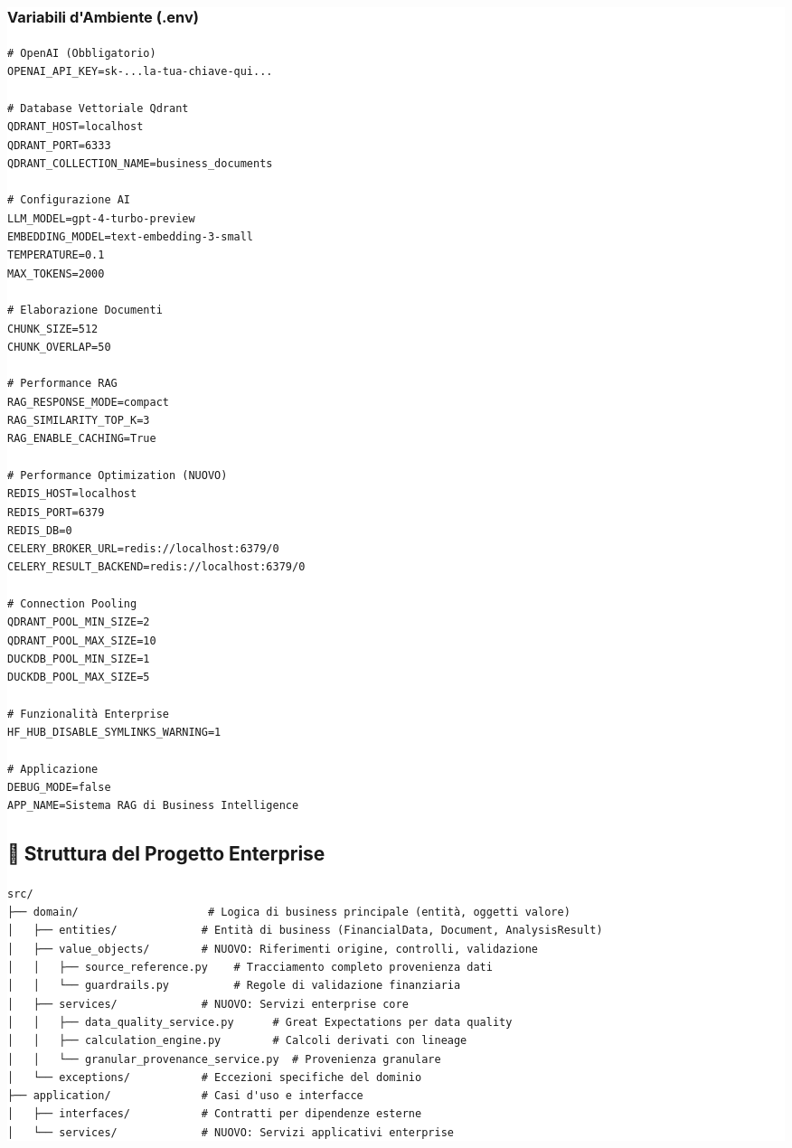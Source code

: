 ### Variabili d'Ambiente (.env)

```env
# OpenAI (Obbligatorio)
OPENAI_API_KEY=sk-...la-tua-chiave-qui...

# Database Vettoriale Qdrant
QDRANT_HOST=localhost
QDRANT_PORT=6333
QDRANT_COLLECTION_NAME=business_documents

# Configurazione AI
LLM_MODEL=gpt-4-turbo-preview
EMBEDDING_MODEL=text-embedding-3-small
TEMPERATURE=0.1
MAX_TOKENS=2000

# Elaborazione Documenti
CHUNK_SIZE=512
CHUNK_OVERLAP=50

# Performance RAG
RAG_RESPONSE_MODE=compact
RAG_SIMILARITY_TOP_K=3
RAG_ENABLE_CACHING=True

# Performance Optimization (NUOVO)
REDIS_HOST=localhost
REDIS_PORT=6379
REDIS_DB=0
CELERY_BROKER_URL=redis://localhost:6379/0
CELERY_RESULT_BACKEND=redis://localhost:6379/0

# Connection Pooling
QDRANT_POOL_MIN_SIZE=2
QDRANT_POOL_MAX_SIZE=10
DUCKDB_POOL_MIN_SIZE=1
DUCKDB_POOL_MAX_SIZE=5

# Funzionalità Enterprise
HF_HUB_DISABLE_SYMLINKS_WARNING=1

# Applicazione
DEBUG_MODE=false
APP_NAME=Sistema RAG di Business Intelligence
```

## 📁 Struttura del Progetto Enterprise

```
src/
├── domain/                    # Logica di business principale (entità, oggetti valore)
│   ├── entities/             # Entità di business (FinancialData, Document, AnalysisResult)
│   ├── value_objects/        # NUOVO: Riferimenti origine, controlli, validazione
│   │   ├── source_reference.py    # Tracciamento completo provenienza dati
│   │   └── guardrails.py          # Regole di validazione finanziaria
│   ├── services/             # NUOVO: Servizi enterprise core
│   │   ├── data_quality_service.py      # Great Expectations per data quality
│   │   ├── calculation_engine.py        # Calcoli derivati con lineage  
│   │   └── granular_provenance_service.py  # Provenienza granulare
│   └── exceptions/           # Eccezioni specifiche del dominio
├── application/              # Casi d'uso e interfacce  
│   ├── interfaces/           # Contratti per dipendenze esterne
│   └── services/             # NUOVO: Servizi applicativi enterprise
```